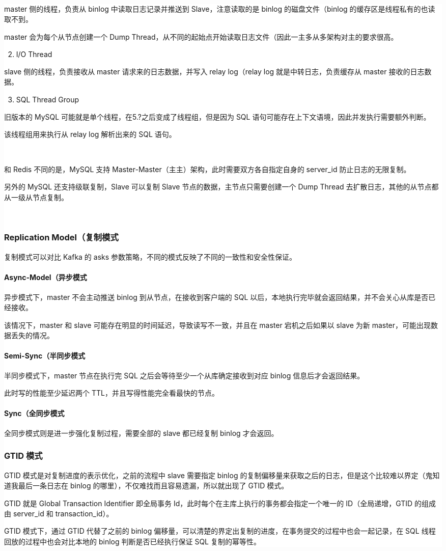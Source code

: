 master 侧的线程，负责从 binlog 中读取日志记录并推送到 Slave，注意读取的是 binlog 的磁盘文件（binlog 的缓存区是线程私有的也读取不到。

master 会为每个从节点创建一个 Dump Thread，从不同的起始点开始读取日志文件（因此一主多从多架构对主的要求很高。

2. I/O Thread

slave 侧的线程，负责接收从 master 请求来的日志数据，并写入 relay log（relay log 就是中转日志，负责缓存从 master 接收的日志数据。

3. SQL Thread Group

旧版本的 MySQL 可能就是单个线程，在5.?之后变成了线程组，但是因为 SQL 语句可能存在上下文语境，因此并发执行需要额外判断。

该线程组用来执行从 relay log 解析出来的 SQL 语句。

<br>

和 Redis 不同的是，MySQL 支持 Master-Master（主主）架构，此时需要双方各自指定自身的 server_id 防止日志的无限复制。

另外的 MySQL 还支持级联复制，Slave 可以复制 Slave 节点的数据，主节点只需要创建一个 Dump Thread 去扩散日志，其他的从节点都从一级从节点复制。

<br>



### Replication Model（复制模式

复制模式可以对比 Kafka 的 asks 参数策略，不同的模式反映了不同的一致性和安全性保证。



#### Async-Model（异步模式

异步模式下，master 不会主动推送 binlog 到从节点，在接收到客户端的 SQL 以后，本地执行完毕就会返回结果，并不会关心从库是否已经接收。

该情况下，master 和 slave 可能存在明显的时间延迟，导致读写不一致，并且在 master 宕机之后如果以 slave 为新 master，可能出现数据丢失的情况。



#### Semi-Sync（半同步模式

半同步模式下，master 节点在执行完 SQL 之后会等待至少一个从库确定接收到对应 binlog 信息后才会返回结果。

此时写的性能至少延迟两个 TTL，并且写得性能完全看最快的节点。

 

#### Sync（全同步模式

全同步模式则是进一步强化复制过程，需要全部的 slave 都已经复制 binlog 才会返回。



### GTID 模式

GTID 模式是对复制进度的表示优化，之前的流程中 slave 需要指定 binlog 的复制偏移量来获取之后的日志，但是这个比较难以界定（鬼知道我最后一条日志在 binlog 的哪里），不仅难找而且容易遗漏，所以就出现了 GTID 模式。

GTID 就是 Global Transaction Identifier 即全局事务 Id，此时每个在主库上执行的事务都会指定一个唯一的 ID（全局递增，GTID 的组成由 server_id 和 transaction_id）。

GTID 模式下，通过 GTID 代替了之前的 binlog 偏移量，可以清楚的界定出复制的进度，在事务提交的过程中也会一起记录，在 SQL 线程回放的过程中也会对比本地的 binlog 判断是否已经执行保证 SQL 复制的幂等性。


